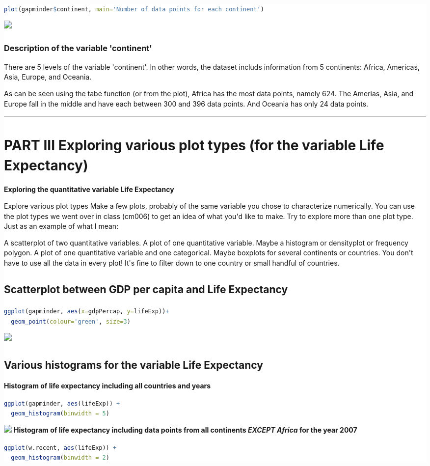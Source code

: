 ``` r
plot(gapminder$continent, main='Number of data points for each continent')
```

![](Homework_2_STAT_Anita_files/figure-markdown_github/unnamed-chunk-4-1.png)

### Description of the variable 'continent'

There are 5 levels of the variable 'continent'. In other words, the dataset includs information from 5 continents: Africa, Americas, Asia, Europe, and Oceania.

As can be seen using the tabe function (or from the plot), Africa has the most data points, namely 624. The Amerias, Asia, and Europe fall in the middle and have each between 300 and 396 data points. And Oceania has only 24 data points.

------------------------------------------------------------------------

PART III Exploring various plot types (for the variable Life Expectancy)
========================================================================

**Exploring the quantitative variable Life Expectancy**

Explore various plot types Make a few plots, probably of the same variable you chose to characterize numerically. You can use the plot types we went over in class (cm006) to get an idea of what you'd like to make. Try to explore more than one plot type. Just as an example of what I mean:

A scatterplot of two quantitative variables. A plot of one quantitative variable. Maybe a histogram or densityplot or frequency polygon. A plot of one quantitative variable and one categorical. Maybe boxplots for several continents or countries. You don't have to use all the data in every plot! It's fine to filter down to one country or small handful of countries.

Scatterplot between GDP per capita and Life Expectancy
------------------------------------------------------

``` r
ggplot(gapminder, aes(x=gdpPercap, y=lifeExp))+
  geom_point(colour='green', size=3)
```

![](Homework_2_STAT_Anita_files/figure-markdown_github/unnamed-chunk-5-1.png)

Various histograms for the variable Life Expectancy
---------------------------------------------------

**Histogram of life expectancy including all countries and years**

``` r
ggplot(gapminder, aes(lifeExp)) + 
  geom_histogram(binwidth = 5)
```

![](Homework_2_STAT_Anita_files/figure-markdown_github/unnamed-chunk-6-1.png) **Histogram of life expectancy including data points from all continents *EXCEPT Africa* for the year 2007**

``` r
ggplot(w.recent, aes(lifeExp)) + 
  geom_histogram(binwidth = 2)
```
